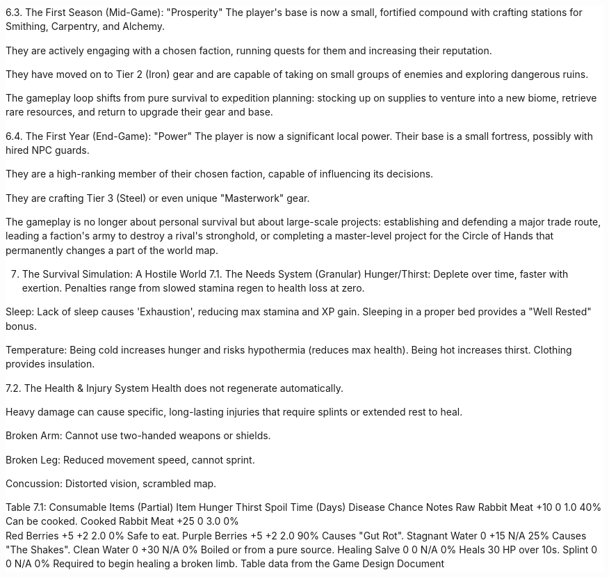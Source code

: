 6.3. The First Season (Mid-Game): "Prosperity"
The player's base is now a small, fortified compound with crafting stations for Smithing, Carpentry, and Alchemy.

They are actively engaging with a chosen faction, running quests for them and increasing their reputation.

They have moved on to Tier 2 (Iron) gear and are capable of taking on small groups of enemies and exploring dangerous ruins.

The gameplay loop shifts from pure survival to expedition planning: stocking up on supplies to venture into a new biome, retrieve rare resources, and return to upgrade their gear and base.

6.4. The First Year (End-Game): "Power"
The player is now a significant local power. Their base is a small fortress, possibly with hired NPC guards.

They are a high-ranking member of their chosen faction, capable of influencing its decisions.

They are crafting Tier 3 (Steel) or even unique "Masterwork" gear.

The gameplay is no longer about personal survival but about large-scale projects: establishing and defending a major trade route, leading a faction's army to destroy a rival's stronghold, or completing a master-level project for the Circle of Hands that permanently changes a part of the world map.

7. The Survival Simulation: A Hostile World
7.1. The Needs System (Granular)
Hunger/Thirst: Deplete over time, faster with exertion. Penalties range from slowed stamina regen to health loss at zero.

Sleep: Lack of sleep causes 'Exhaustion', reducing max stamina and XP gain. Sleeping in a proper bed provides a "Well Rested" bonus.

Temperature: Being cold increases hunger and risks hypothermia (reduces max health). Being hot increases thirst. Clothing provides insulation.

7.2. The Health & Injury System
Health does not regenerate automatically.

Heavy damage can cause specific, long-lasting injuries that require splints or extended rest to heal.

Broken Arm: Cannot use two-handed weapons or shields.

Broken Leg: Reduced movement speed, cannot sprint.

Concussion: Distorted vision, scrambled map.

Table 7.1: Consumable Items (Partial)
Item	Hunger	Thirst	Spoil Time (Days)	Disease Chance	Notes
Raw Rabbit Meat	+10	0	1.0	40%	Can be cooked.
Cooked Rabbit Meat	+25	0	3.0	0%	
Red Berries	+5	+2	2.0	0%	Safe to eat.
Purple Berries	+5	+2	2.0	90%	Causes "Gut Rot".
Stagnant Water	0	+15	N/A	25%	Causes "The Shakes".
Clean Water	0	+30	N/A	0%	Boiled or from a pure source.
Healing Salve	0	0	N/A	0%	Heals 30 HP over 10s.
Splint	0	0	N/A	0%	Required to begin healing a broken limb.
Table data from the Game Design Document
